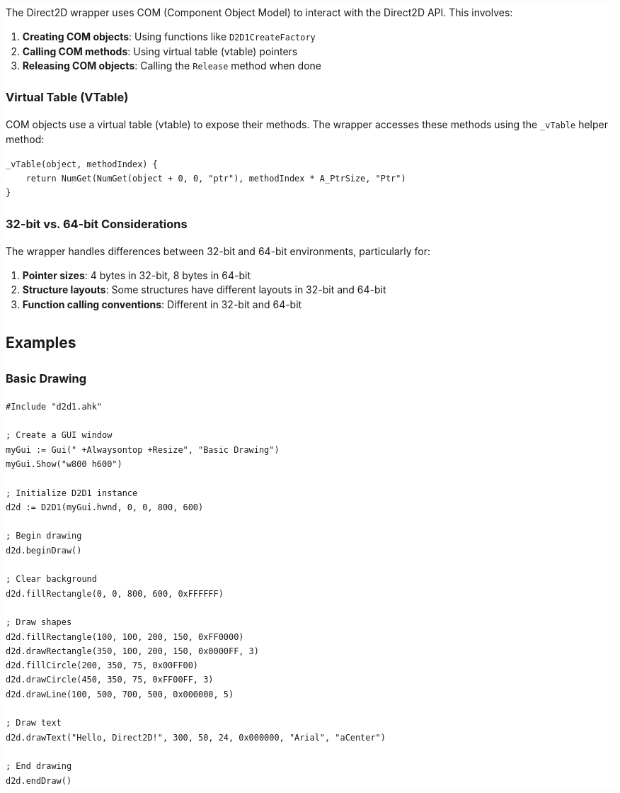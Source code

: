 The Direct2D wrapper uses COM (Component Object Model) to interact with the Direct2D API. This involves:

1. **Creating COM objects**: Using functions like `D2D1CreateFactory`
2. **Calling COM methods**: Using virtual table (vtable) pointers
3. **Releasing COM objects**: Calling the `Release` method when done

### Virtual Table (VTable)

COM objects use a virtual table (vtable) to expose their methods. The wrapper accesses these methods using the `_vTable` helper method:

```autohotkey
_vTable(object, methodIndex) {
    return NumGet(NumGet(object + 0, 0, "ptr"), methodIndex * A_PtrSize, "Ptr")
}
```

### 32-bit vs. 64-bit Considerations

The wrapper handles differences between 32-bit and 64-bit environments, particularly for:

1. **Pointer sizes**: 4 bytes in 32-bit, 8 bytes in 64-bit
2. **Structure layouts**: Some structures have different layouts in 32-bit and 64-bit
3. **Function calling conventions**: Different in 32-bit and 64-bit

## Examples

### Basic Drawing

```autohotkey
#Include "d2d1.ahk"

; Create a GUI window
myGui := Gui(" +Alwaysontop +Resize", "Basic Drawing")
myGui.Show("w800 h600")

; Initialize D2D1 instance
d2d := D2D1(myGui.hwnd, 0, 0, 800, 600)

; Begin drawing
d2d.beginDraw()

; Clear background
d2d.fillRectangle(0, 0, 800, 600, 0xFFFFFF)

; Draw shapes
d2d.fillRectangle(100, 100, 200, 150, 0xFF0000)
d2d.drawRectangle(350, 100, 200, 150, 0x0000FF, 3)
d2d.fillCircle(200, 350, 75, 0x00FF00)
d2d.drawCircle(450, 350, 75, 0xFF00FF, 3)
d2d.drawLine(100, 500, 700, 500, 0x000000, 5)

; Draw text
d2d.drawText("Hello, Direct2D!", 300, 50, 24, 0x000000, "Arial", "aCenter")

; End drawing
d2d.endDraw()
```

